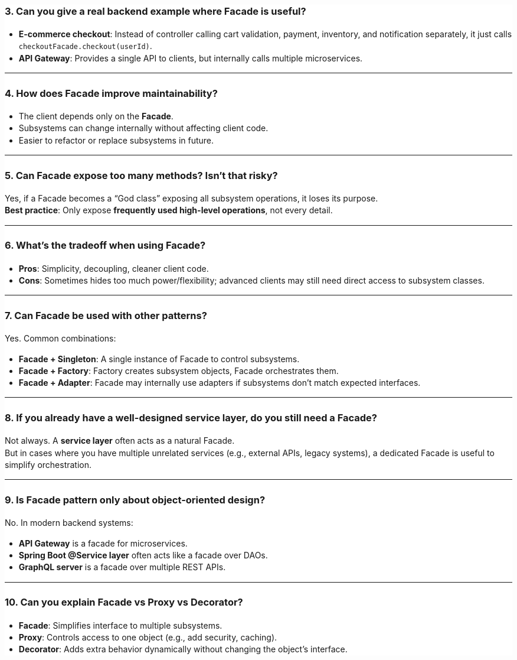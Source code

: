 
### 3. Can you give a real backend example where Facade is useful?
- **E-commerce checkout**: Instead of controller calling cart validation, payment, inventory, and notification separately, it just calls `checkoutFacade.checkout(userId)`.
- **API Gateway**: Provides a single API to clients, but internally calls multiple microservices.

---

### 4. How does Facade improve maintainability?
- The client depends only on the **Facade**.
- Subsystems can change internally without affecting client code.
- Easier to refactor or replace subsystems in future.

---

### 5. Can Facade expose too many methods? Isn’t that risky?
Yes, if a Facade becomes a “God class” exposing all subsystem operations, it loses its purpose.  
**Best practice**: Only expose **frequently used high-level operations**, not every detail.

---

### 6. What’s the tradeoff when using Facade?
- **Pros**: Simplicity, decoupling, cleaner client code.
- **Cons**: Sometimes hides too much power/flexibility; advanced clients may still need direct access to subsystem classes.

---

### 7. Can Facade be used with other patterns?
Yes. Common combinations:
- **Facade + Singleton**: A single instance of Facade to control subsystems.
- **Facade + Factory**: Factory creates subsystem objects, Facade orchestrates them.
- **Facade + Adapter**: Facade may internally use adapters if subsystems don’t match expected interfaces.

---

### 8. If you already have a well-designed service layer, do you still need a Facade?
Not always. A **service layer** often acts as a natural Facade.  
But in cases where you have multiple unrelated services (e.g., external APIs, legacy systems), a dedicated Facade is useful to simplify orchestration.

---

### 9. Is Facade pattern only about object-oriented design?
No. In modern backend systems:
- **API Gateway** is a facade for microservices.
- **Spring Boot @Service layer** often acts like a facade over DAOs.
- **GraphQL server** is a facade over multiple REST APIs.

---

### 10. Can you explain Facade vs Proxy vs Decorator?
- **Facade**: Simplifies interface to multiple subsystems.
- **Proxy**: Controls access to one object (e.g., add security, caching).
- **Decorator**: Adds extra behavior dynamically without changing the object’s interface.  
